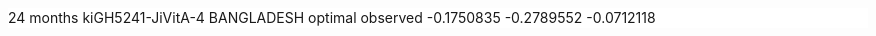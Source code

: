 24 months   kiGH5241-JiVitA-4          BANGLADESH                     optimal              observed          -0.1750835   -0.2789552   -0.0712118
